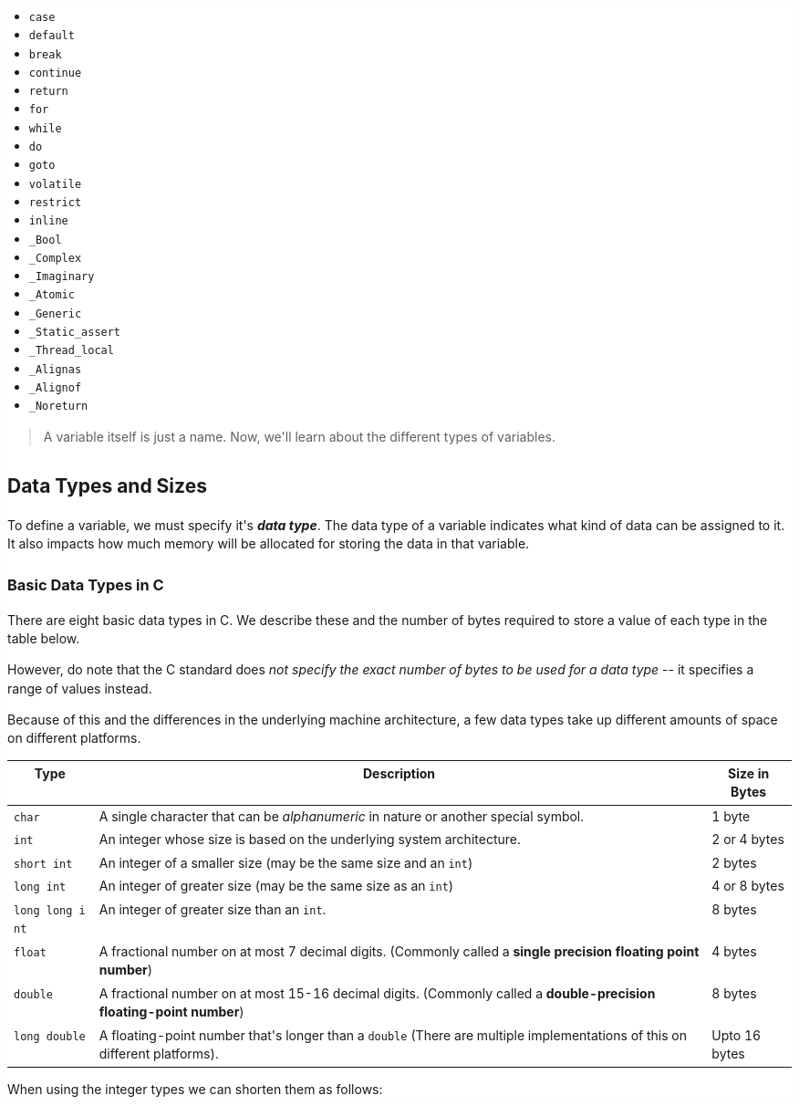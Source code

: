 - `case`
- `default`
- `break`
- `continue`
- `return`
- `for`
- `while`
- `do`
- `goto`
- `volatile`
- `restrict`
- `inline`
- `_Bool`
- `_Complex`
- `_Imaginary`
- `_Atomic`
- `_Generic`
- `_Static_assert`
- `_Thread_local`
- `_Alignas`
- `_Alignof`
- `_Noreturn`

> A variable itself is just a name. Now, we'll learn about the different types of variables.

## Data Types and Sizes

To define a variable, we must specify it's ***data type***. The data type of a variable indicates what kind of data can be assigned to it. It also impacts how much memory will be allocated for storing the data in that variable. 

### Basic Data Types in C

There are eight basic data types in C. We describe these and the number of bytes required to store a value of each type in the table below.

However, do note that the C standard does *not specify the exact number of bytes to be used for a data type* -- it specifies a range of values instead.

Because of this and the differences in the underlying machine architecture, a few data types take up different amounts of space on different platforms. 

| Type            | Description                                                                                                                | Size in Bytes |
| --------------- | -------------------------------------------------------------------------------------------------------------------------- | ------------- |
| `char`          | A single character that can be *alphanumeric* in nature or another special symbol.                                         | 1 byte        |
| `int`           | An integer whose size is based on the underlying system architecture.                                                      | 2 or 4 bytes  |
| `short int`     | An integer of a smaller size (may be the same size and an `int`)                                                           | 2 bytes       |
| `long int`      | An integer of greater size (may be the same size as an `int`)                                                              | 4 or 8 bytes  |
| `long long int` | An integer of greater size than an `int`.                                                                                  | 8 bytes       |
| `float`         | A fractional number on at most 7 decimal digits. (Commonly called a **single precision floating point number**)            | 4 bytes       |
| `double`        | A fractional number on at most 15-16 decimal digits. (Commonly called a **double-precision floating-point number**)        | 8 bytes       |
| `long double`   | A floating-point number that's longer than a `double` (There are multiple implementations of this on different platforms). | Upto 16 bytes |
When using the integer types we can shorten them as follows:
